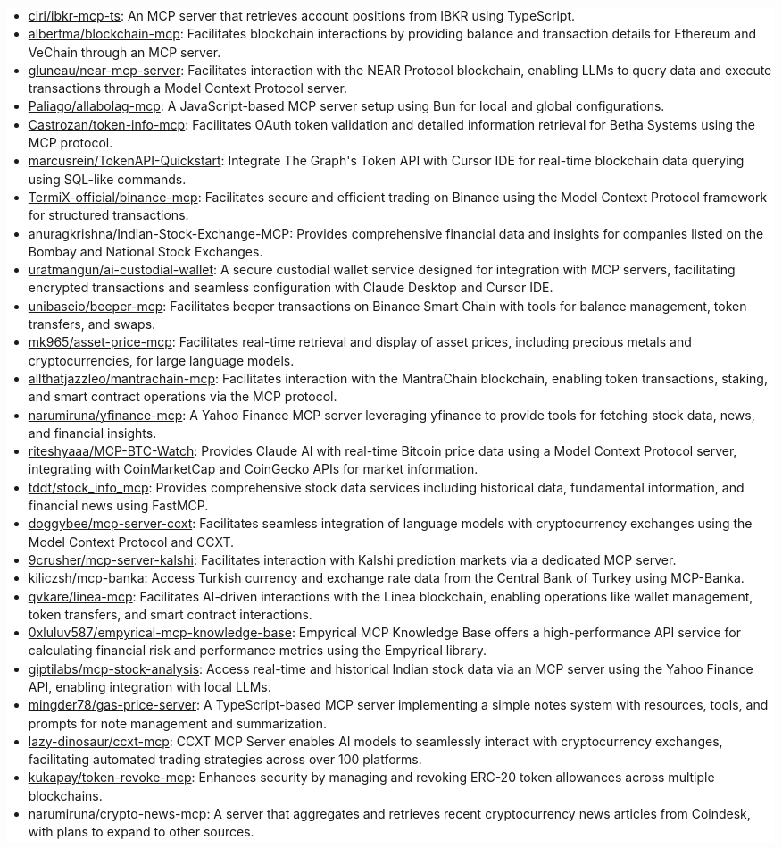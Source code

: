 - [ciri/ibkr-mcp-ts](https://github.com/ciri/ibkr-mcp-ts): An MCP server that retrieves account positions from IBKR using TypeScript.
- [albertma/blockchain-mcp](https://github.com/albertma/blockchain-mcp): Facilitates blockchain interactions by providing balance and transaction details for Ethereum and VeChain through an MCP server.
- [gluneau/near-mcp-server](https://github.com/gluneau/near-mcp-server): Facilitates interaction with the NEAR Protocol blockchain, enabling LLMs to query data and execute transactions through a Model Context Protocol server.
- [Paliago/allabolag-mcp](https://github.com/Paliago/allabolag-mcp): A JavaScript-based MCP server setup using Bun for local and global configurations.
- [Castrozan/token-info-mcp](https://github.com/Castrozan/token-info-mcp): Facilitates OAuth token validation and detailed information retrieval for Betha Systems using the MCP protocol.
- [marcusrein/TokenAPI-Quickstart](https://github.com/marcusrein/TokenAPI-Quickstart): Integrate The Graph's Token API with Cursor IDE for real-time blockchain data querying using SQL-like commands.
- [TermiX-official/binance-mcp](https://github.com/TermiX-official/binance-mcp): Facilitates secure and efficient trading on Binance using the Model Context Protocol framework for structured transactions.
- [anuragkrishna/Indian-Stock-Exchange-MCP](https://github.com/anuragkrishna/Indian-Stock-Exchange-MCP): Provides comprehensive financial data and insights for companies listed on the Bombay and National Stock Exchanges.
- [uratmangun/ai-custodial-wallet](https://github.com/uratmangun/ai-custodial-wallet): A secure custodial wallet service designed for integration with MCP servers, facilitating encrypted transactions and seamless configuration with Claude Desktop and Cursor IDE.
- [unibaseio/beeper-mcp](https://github.com/unibaseio/beeper-mcp): Facilitates beeper transactions on Binance Smart Chain with tools for balance management, token transfers, and swaps.
- [mk965/asset-price-mcp](https://github.com/mk965/asset-price-mcp): Facilitates real-time retrieval and display of asset prices, including precious metals and cryptocurrencies, for large language models.
- [allthatjazzleo/mantrachain-mcp](https://github.com/allthatjazzleo/mantrachain-mcp): Facilitates interaction with the MantraChain blockchain, enabling token transactions, staking, and smart contract operations via the MCP protocol.
- [narumiruna/yfinance-mcp](https://github.com/narumiruna/yfinance-mcp): A Yahoo Finance MCP server leveraging yfinance to provide tools for fetching stock data, news, and financial insights.
- [riteshyaaa/MCP-BTC-Watch](https://github.com/riteshyaaa/MCP-BTC-Watch): Provides Claude AI with real-time Bitcoin price data using a Model Context Protocol server, integrating with CoinMarketCap and CoinGecko APIs for market information.
- [tddt/stock_info_mcp](https://github.com/tddt/stock_info_mcp): Provides comprehensive stock data services including historical data, fundamental information, and financial news using FastMCP.
- [doggybee/mcp-server-ccxt](https://github.com/doggybee/mcp-server-ccxt): Facilitates seamless integration of language models with cryptocurrency exchanges using the Model Context Protocol and CCXT.
- [9crusher/mcp-server-kalshi](https://github.com/9crusher/mcp-server-kalshi): Facilitates interaction with Kalshi prediction markets via a dedicated MCP server.
- [kiliczsh/mcp-banka](https://github.com/kiliczsh/mcp-banka): Access Turkish currency and exchange rate data from the Central Bank of Turkey using MCP-Banka.
- [qvkare/linea-mcp](https://github.com/qvkare/linea-mcp): Facilitates AI-driven interactions with the Linea blockchain, enabling operations like wallet management, token transfers, and smart contract interactions.
- [0xluluv587/empyrical-mcp-knowledge-base](https://github.com/0xluluv587/empyrical-mcp-knowledge-base): Empyrical MCP Knowledge Base offers a high-performance API service for calculating financial risk and performance metrics using the Empyrical library.
- [giptilabs/mcp-stock-analysis](https://github.com/giptilabs/mcp-stock-analysis): Access real-time and historical Indian stock data via an MCP server using the Yahoo Finance API, enabling integration with local LLMs.
- [mingder78/gas-price-server](https://github.com/mingder78/gas-price-server): A TypeScript-based MCP server implementing a simple notes system with resources, tools, and prompts for note management and summarization.
- [lazy-dinosaur/ccxt-mcp](https://github.com/lazy-dinosaur/ccxt-mcp): CCXT MCP Server enables AI models to seamlessly interact with cryptocurrency exchanges, facilitating automated trading strategies across over 100 platforms.
- [kukapay/token-revoke-mcp](https://github.com/kukapay/token-revoke-mcp): Enhances security by managing and revoking ERC-20 token allowances across multiple blockchains.
- [narumiruna/crypto-news-mcp](https://github.com/narumiruna/crypto-news-mcp): A server that aggregates and retrieves recent cryptocurrency news articles from Coindesk, with plans to expand to other sources.
